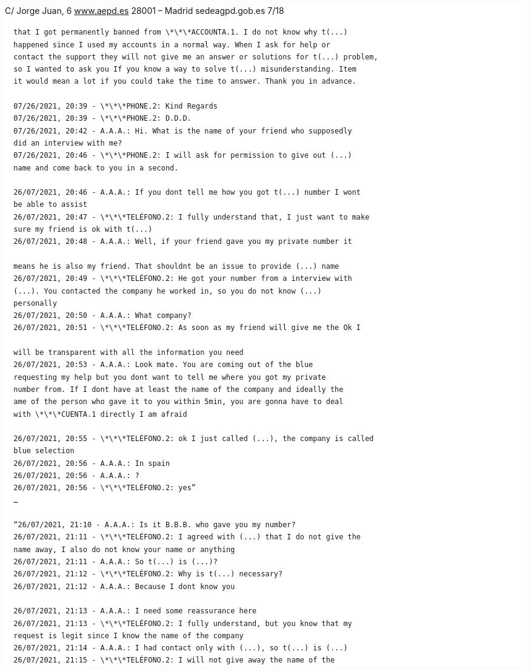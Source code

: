 C/ Jorge Juan, 6 www.aepd.es
28001 – Madrid sedeagpd.gob.es 7/18

      that I got permanently banned from \*\*\*ACCOUNTA.1. I do not know why t(...)
      happened since I used my accounts in a normal way. When I ask for help or
      contact the support they will not give me an answer or solutions for t(...) problem,
      so I wanted to ask you If you know a way to solve t(...) misunderstanding. Item
      it would mean a lot if you could take the time to answer. Thank you in advance.

      07/26/2021, 20:39 - \*\*\*PHONE.2: Kind Regards
      07/26/2021, 20:39 - \*\*\*PHONE.2: D.D.D.
      07/26/2021, 20:42 - A.A.A.: Hi. What is the name of your friend who supposedly
      did an interview with me?
      07/26/2021, 20:46 - \*\*\*PHONE.2: I will ask for permission to give out (...)
      name and come back to you in a second.

      26/07/2021, 20:46 - A.A.A.: If you dont tell me how you got t(...) number I wont
      be able to assist
      26/07/2021, 20:47 - \*\*\*TELÉFONO.2: I fully understand that, I just want to make
      sure my friend is ok with t(...)
      26/07/2021, 20:48 - A.A.A.: Well, if your friend gave you my private number it

      means he is also my friend. That shouldnt be an issue to provide (...) name
      26/07/2021, 20:49 - \*\*\*TELÉFONO.2: He got your number from a interview with
      (...). You contacted the company he worked in, so you do not know (...)
      personally
      26/07/2021, 20:50 - A.A.A.: What company?
      26/07/2021, 20:51 - \*\*\*TELÉFONO.2: As soon as my friend will give me the Ok I

      will be transparent with all the information you need
      26/07/2021, 20:53 - A.A.A.: Look mate. You are coming out of the blue
      requesting my help but you dont want to tell me where you got my private
      number from. If I dont have at least the name of the company and ideally the
      ame of the person who gave it to you within 5min, you are gonna have to deal
      with \*\*\*CUENTA.1 directly I am afraid

      26/07/2021, 20:55 - \*\*\*TELÉFONO.2: ok I just called (...), the company is called
      blue selection
      26/07/2021, 20:56 - A.A.A.: In spain
      26/07/2021, 20:56 - A.A.A.: ?
      26/07/2021, 20:56 - \*\*\*TELÉFONO.2: yes”
      …

      “26/07/2021, 21:10 - A.A.A.: Is it B.B.B. who gave you my number?
      26/07/2021, 21:11 - \*\*\*TELÉFONO.2: I agreed with (...) that I do not give the
      name away, I also do not know your name or anything
      26/07/2021, 21:11 - A.A.A.: So t(...) is (...)?
      26/07/2021, 21:12 - \*\*\*TELÉFONO.2: Why is t(...) necessary?
      26/07/2021, 21:12 - A.A.A.: Because I dont know you

      26/07/2021, 21:13 - A.A.A.: I need some reassurance here
      26/07/2021, 21:13 - \*\*\*TELÉFONO.2: I fully understand, but you know that my
      request is legit since I know the name of the company
      26/07/2021, 21:14 - A.A.A.: I had contact only with (...), so t(...) is (...)
      26/07/2021, 21:15 - \*\*\*TELÉFONO.2: I will not give away the name of the

